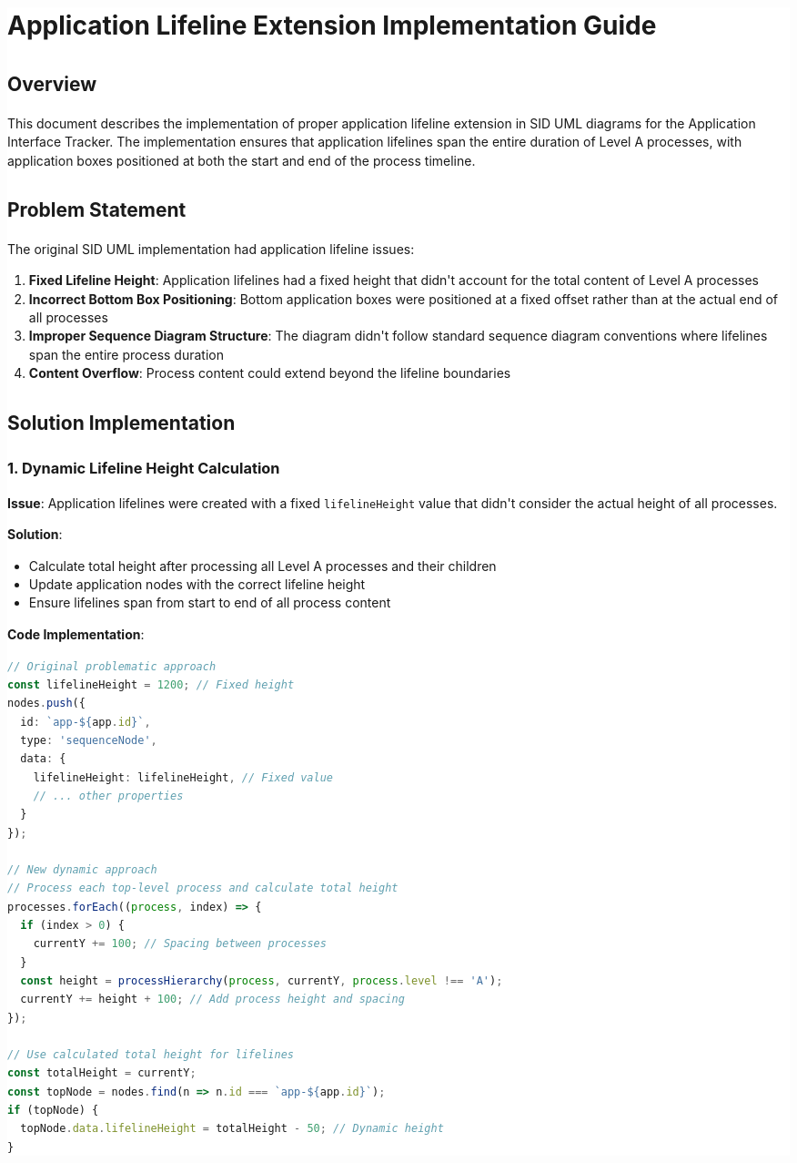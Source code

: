 # Application Lifeline Extension Implementation Guide

## Overview

This document describes the implementation of proper application lifeline extension in SID UML diagrams for the Application Interface Tracker. The implementation ensures that application lifelines span the entire duration of Level A processes, with application boxes positioned at both the start and end of the process timeline.

## Problem Statement

The original SID UML implementation had application lifeline issues:

1. **Fixed Lifeline Height**: Application lifelines had a fixed height that didn't account for the total content of Level A processes
2. **Incorrect Bottom Box Positioning**: Bottom application boxes were positioned at a fixed offset rather than at the actual end of all processes
3. **Improper Sequence Diagram Structure**: The diagram didn't follow standard sequence diagram conventions where lifelines span the entire process duration
4. **Content Overflow**: Process content could extend beyond the lifeline boundaries

## Solution Implementation

### 1. Dynamic Lifeline Height Calculation

**Issue**: Application lifelines were created with a fixed `lifelineHeight` value that didn't consider the actual height of all processes.

**Solution**: 
- Calculate total height after processing all Level A processes and their children
- Update application nodes with the correct lifeline height
- Ensure lifelines span from start to end of all process content

**Code Implementation**:
```typescript
// Original problematic approach
const lifelineHeight = 1200; // Fixed height
nodes.push({
  id: `app-${app.id}`,
  type: 'sequenceNode',
  data: { 
    lifelineHeight: lifelineHeight, // Fixed value
    // ... other properties
  }
});

// New dynamic approach
// Process each top-level process and calculate total height
processes.forEach((process, index) => {
  if (index > 0) {
    currentY += 100; // Spacing between processes
  }
  const height = processHierarchy(process, currentY, process.level !== 'A');
  currentY += height + 100; // Add process height and spacing
});

// Use calculated total height for lifelines
const totalHeight = currentY;
const topNode = nodes.find(n => n.id === `app-${app.id}`);
if (topNode) {
  topNode.data.lifelineHeight = totalHeight - 50; // Dynamic height
}
```